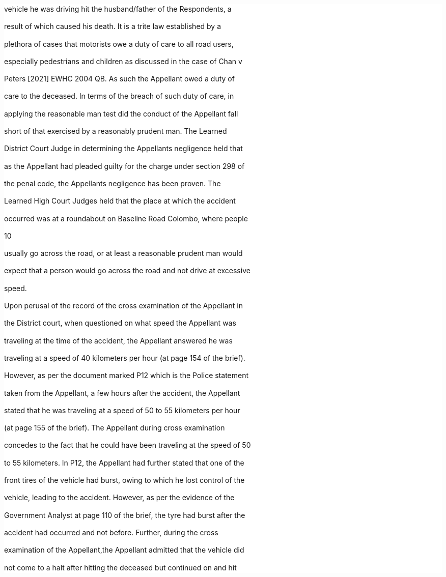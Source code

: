 vehicle he was driving hit the husband/father of the Respondents, a

result of which caused his death. It is a trite law established by a

plethora of cases that motorists owe a duty of care to all road users,

especially pedestrians and children as discussed in the case of Chan v

Peters [2021] EWHC 2004 QB. As such the Appellant owed a duty of

care to the deceased. In terms of the breach of such duty of care, in

applying the reasonable man test did the conduct of the Appellant fall

short of that exercised by a reasonably prudent man. The Learned

District Court Judge in determining the Appellants negligence held that

as the Appellant had pleaded guilty for the charge under section 298 of

the penal code, the Appellants negligence has been proven. The

Learned High Court Judges held that the place at which the accident

occurred was at a roundabout on Baseline Road Colombo, where people

10

usually go across the road, or at least a reasonable prudent man would

expect that a person would go across the road and not drive at excessive

speed.

Upon perusal of the record of the cross examination of the Appellant in

the District court, when questioned on what speed the Appellant was

traveling at the time of the accident, the Appellant answered he was

traveling at a speed of 40 kilometers per hour (at page 154 of the brief).

However, as per the document marked P12 which is the Police statement

taken from the Appellant, a few hours after the accident, the Appellant

stated that he was traveling at a speed of 50 to 55 kilometers per hour

(at page 155 of the brief). The Appellant during cross examination

concedes to the fact that he could have been traveling at the speed of 50

to 55 kilometers. In P12, the Appellant had further stated that one of the

front tires of the vehicle had burst, owing to which he lost control of the

vehicle, leading to the accident. However, as per the evidence of the

Government Analyst at page 110 of the brief, the tyre had burst after the

accident had occurred and not before. Further, during the cross

examination of the Appellant,the Appellant admitted that the vehicle did

not come to a halt after hitting the deceased but continued on and hit
